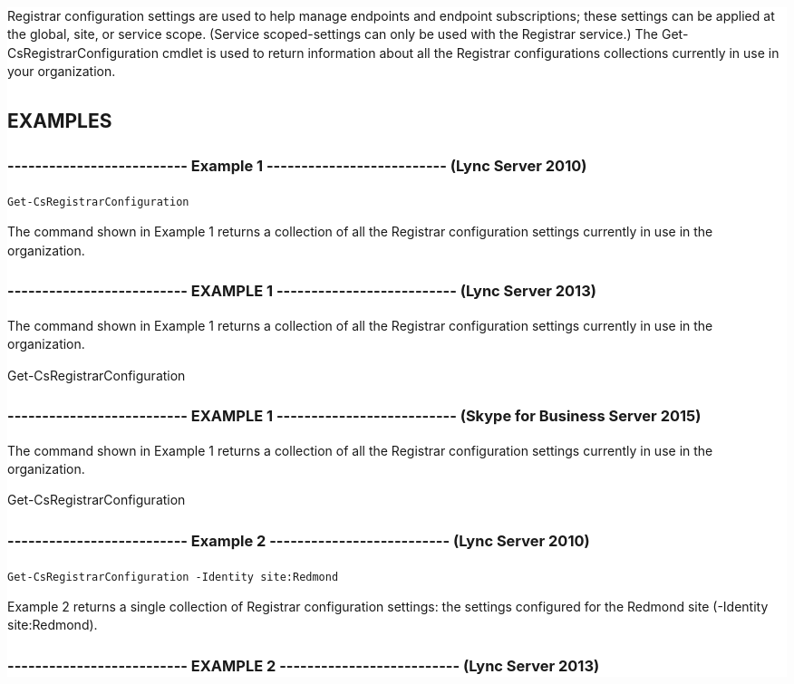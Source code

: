 Registrar configuration settings are used to help manage endpoints and endpoint subscriptions; these settings can be applied at the global, site, or service scope.
(Service scoped-settings can only be used with the Registrar service.) The Get-CsRegistrarConfiguration cmdlet is used to return information about all the Registrar configurations collections currently in use in your organization.



## EXAMPLES

### -------------------------- Example 1 -------------------------- (Lync Server 2010)
```
Get-CsRegistrarConfiguration
```

The command shown in Example 1 returns a collection of all the Registrar configuration settings currently in use in the organization.

### -------------------------- EXAMPLE 1 -------------------------- (Lync Server 2013)
```

```

The command shown in Example 1 returns a collection of all the Registrar configuration settings currently in use in the organization.

Get-CsRegistrarConfiguration

### -------------------------- EXAMPLE 1 -------------------------- (Skype for Business Server 2015)
```

```

The command shown in Example 1 returns a collection of all the Registrar configuration settings currently in use in the organization.

Get-CsRegistrarConfiguration

### -------------------------- Example 2 -------------------------- (Lync Server 2010)
```
Get-CsRegistrarConfiguration -Identity site:Redmond
```

Example 2 returns a single collection of Registrar configuration settings: the settings configured for the Redmond site (-Identity site:Redmond).

### -------------------------- EXAMPLE 2 -------------------------- (Lync Server 2013)
```

```
